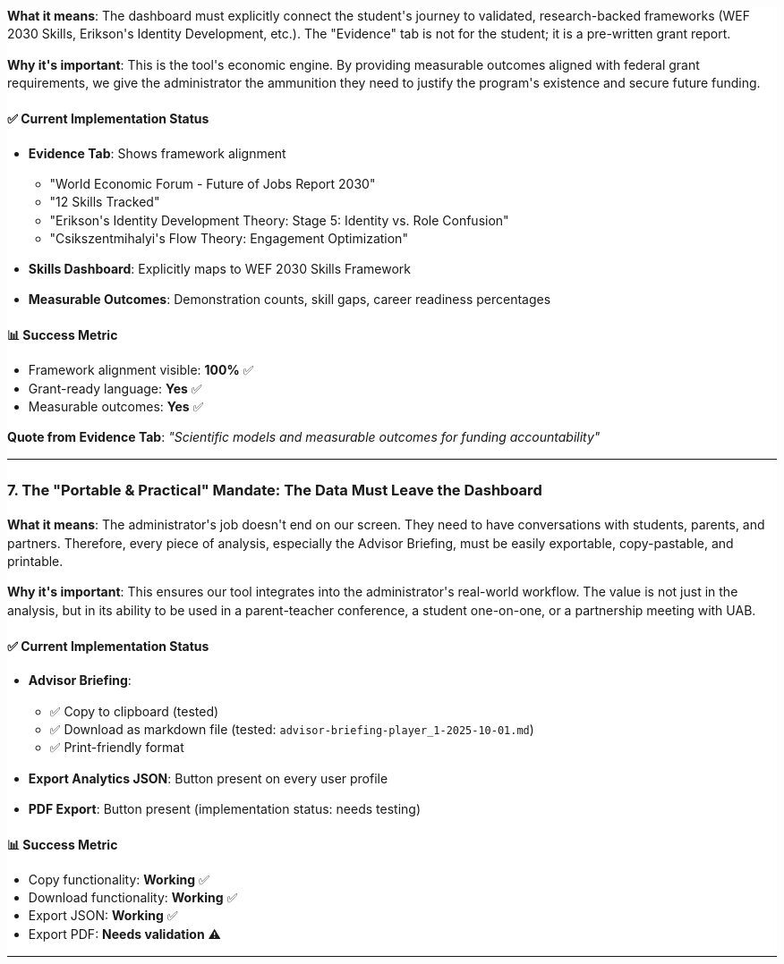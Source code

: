 **What it means**: The dashboard must explicitly connect the student's journey to validated, research-backed frameworks (WEF 2030 Skills, Erikson's Identity Development, etc.). The "Evidence" tab is not for the student; it is a pre-written grant report.

**Why it's important**: This is the tool's economic engine. By providing measurable outcomes aligned with federal grant requirements, we give the administrator the ammunition they need to justify the program's existence and secure future funding.

#### ✅ Current Implementation Status
- **Evidence Tab**: Shows framework alignment
  - "World Economic Forum - Future of Jobs Report 2030"
  - "12 Skills Tracked"
  - "Erikson's Identity Development Theory: Stage 5: Identity vs. Role Confusion"
  - "Csikszentmihalyi's Flow Theory: Engagement Optimization"

- **Skills Dashboard**: Explicitly maps to WEF 2030 Skills Framework
- **Measurable Outcomes**: Demonstration counts, skill gaps, career readiness percentages

#### 📊 Success Metric
- Framework alignment visible: **100%** ✅
- Grant-ready language: **Yes** ✅
- Measurable outcomes: **Yes** ✅

**Quote from Evidence Tab**: *"Scientific models and measurable outcomes for funding accountability"*

---

### 7. The "Portable & Practical" Mandate: The Data Must Leave the Dashboard

**What it means**: The administrator's job doesn't end on our screen. They need to have conversations with students, parents, and partners. Therefore, every piece of analysis, especially the Advisor Briefing, must be easily exportable, copy-pastable, and printable.

**Why it's important**: This ensures our tool integrates into the administrator's real-world workflow. The value is not just in the analysis, but in its ability to be used in a parent-teacher conference, a student one-on-one, or a partnership meeting with UAB.

#### ✅ Current Implementation Status
- **Advisor Briefing**:
  - ✅ Copy to clipboard (tested)
  - ✅ Download as markdown file (tested: `advisor-briefing-player_1-2025-10-01.md`)
  - ✅ Print-friendly format

- **Export Analytics JSON**: Button present on every user profile
- **PDF Export**: Button present (implementation status: needs testing)

#### 📊 Success Metric
- Copy functionality: **Working** ✅
- Download functionality: **Working** ✅
- Export JSON: **Working** ✅
- Export PDF: **Needs validation** ⚠️

---
